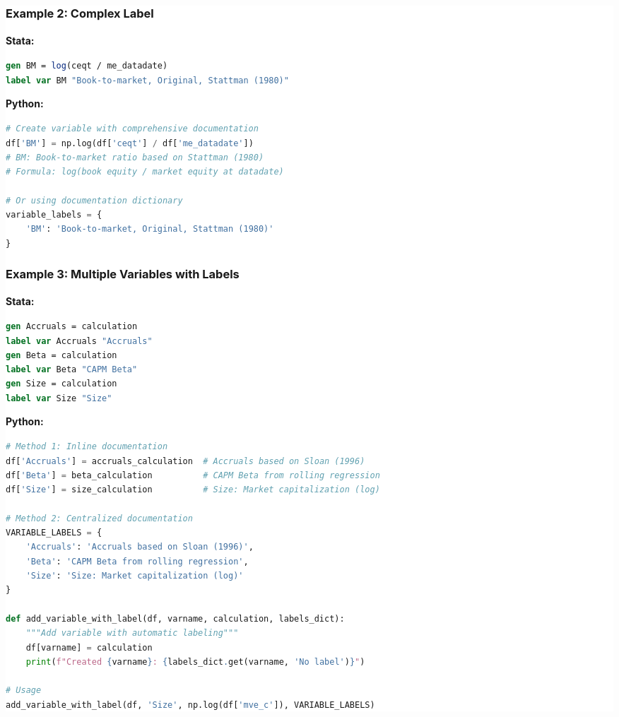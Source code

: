 ### Example 2: Complex Label
**Stata:**
```stata
gen BM = log(ceqt / me_datadate)
label var BM "Book-to-market, Original, Stattman (1980)"
```

**Python:**
```python
# Create variable with comprehensive documentation
df['BM'] = np.log(df['ceqt'] / df['me_datadate'])
# BM: Book-to-market ratio based on Stattman (1980)
# Formula: log(book equity / market equity at datadate)

# Or using documentation dictionary
variable_labels = {
    'BM': 'Book-to-market, Original, Stattman (1980)'
}
```

### Example 3: Multiple Variables with Labels
**Stata:**
```stata
gen Accruals = calculation
label var Accruals "Accruals"
gen Beta = calculation  
label var Beta "CAPM Beta"
gen Size = calculation
label var Size "Size"
```

**Python:**
```python
# Method 1: Inline documentation
df['Accruals'] = accruals_calculation  # Accruals based on Sloan (1996)
df['Beta'] = beta_calculation          # CAPM Beta from rolling regression
df['Size'] = size_calculation          # Size: Market capitalization (log)

# Method 2: Centralized documentation
VARIABLE_LABELS = {
    'Accruals': 'Accruals based on Sloan (1996)',
    'Beta': 'CAPM Beta from rolling regression', 
    'Size': 'Size: Market capitalization (log)'
}

def add_variable_with_label(df, varname, calculation, labels_dict):
    """Add variable with automatic labeling"""
    df[varname] = calculation
    print(f"Created {varname}: {labels_dict.get(varname, 'No label')}")

# Usage
add_variable_with_label(df, 'Size', np.log(df['mve_c']), VARIABLE_LABELS)
```
